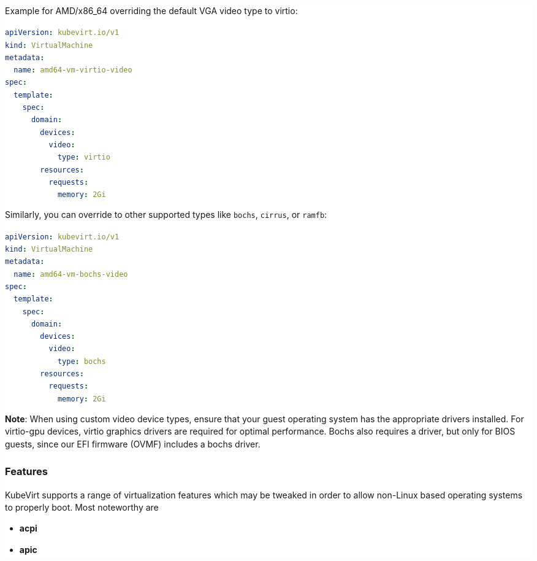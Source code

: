 Example for AMD/x86_64 overriding the default VGA video type to virtio:

```yaml
apiVersion: kubevirt.io/v1
kind: VirtualMachine
metadata:
  name: amd64-vm-virtio-video
spec:
  template:
    spec:
      domain:
        devices:
          video:
            type: virtio
        resources:
          requests:
            memory: 2Gi
```

Similarly, you can override to other supported types like `bochs`,
`cirrus`, or `ramfb`:

```yaml
apiVersion: kubevirt.io/v1
kind: VirtualMachine
metadata:
  name: amd64-vm-bochs-video
spec:
  template:
    spec:
      domain:
        devices:
          video:
            type: bochs
        resources:
          requests:
            memory: 2Gi
```

**Note**: When using custom video device types, ensure that your guest
operating system has the appropriate drivers installed. For virtio-gpu
devices, virtio graphics drivers are required for optimal performance.
Bochs also requires a driver, but only for BIOS guests, since our EFI firmware (OVMF) includes a bochs driver.

### Features

KubeVirt supports a range of virtualization features which may be
tweaked in order to allow non-Linux based operating systems to properly
boot. Most noteworthy are

-   **acpi**

-   **apic**
